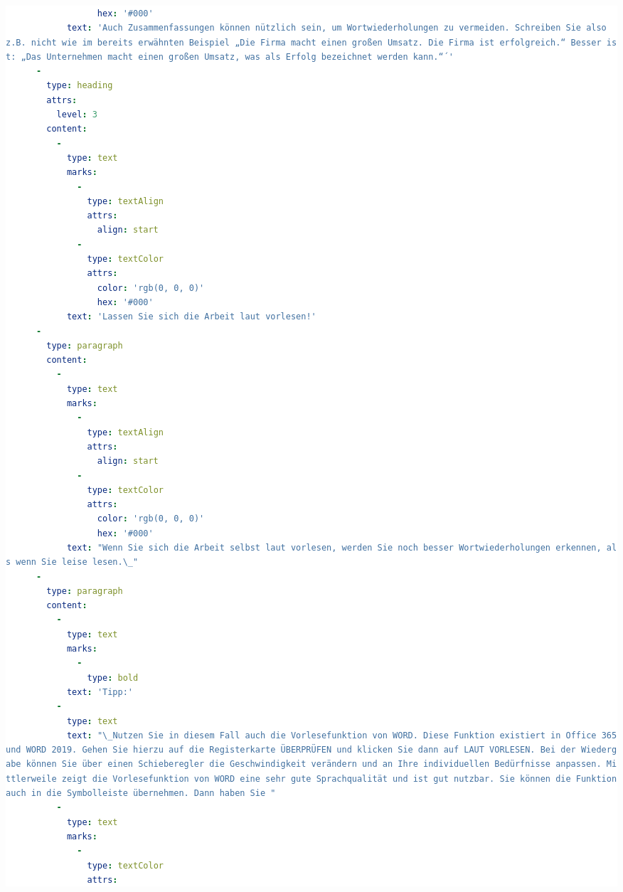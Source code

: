 ```yaml
                  hex: '#000'
            text: 'Auch Zusammenfassungen können nützlich sein, um Wortwiederholungen zu vermeiden. Schreiben Sie also z.B. nicht wie im bereits erwähnten Beispiel „Die Firma macht einen großen Umsatz. Die Firma ist erfolgreich.“ Besser ist: „Das Unternehmen macht einen großen Umsatz, was als Erfolg bezeichnet werden kann.“´'
      -
        type: heading
        attrs:
          level: 3
        content:
          -
            type: text
            marks:
              -
                type: textAlign
                attrs:
                  align: start
              -
                type: textColor
                attrs:
                  color: 'rgb(0, 0, 0)'
                  hex: '#000'
            text: 'Lassen Sie sich die Arbeit laut vorlesen!'
      -
        type: paragraph
        content:
          -
            type: text
            marks:
              -
                type: textAlign
                attrs:
                  align: start
              -
                type: textColor
                attrs:
                  color: 'rgb(0, 0, 0)'
                  hex: '#000'
            text: "Wenn Sie sich die Arbeit selbst laut vorlesen, werden Sie noch besser Wortwiederholungen erkennen, als wenn Sie leise lesen.\_"
      -
        type: paragraph
        content:
          -
            type: text
            marks:
              -
                type: bold
            text: 'Tipp:'
          -
            type: text
            text: "\_Nutzen Sie in diesem Fall auch die Vorlesefunktion von WORD. Diese Funktion existiert in Office 365 und WORD 2019. Gehen Sie hierzu auf die Registerkarte ÜBERPRÜFEN und klicken Sie dann auf LAUT VORLESEN. Bei der Wiedergabe können Sie über einen Schieberegler die Geschwindigkeit verändern und an Ihre individuellen Bedürfnisse anpassen. Mittlerweile zeigt die Vorlesefunktion von WORD eine sehr gute Sprachqualität und ist gut nutzbar. Sie können die Funktion auch in die Symbolleiste übernehmen. Dann haben Sie "
          -
            type: text
            marks:
              -
                type: textColor
                attrs:
```